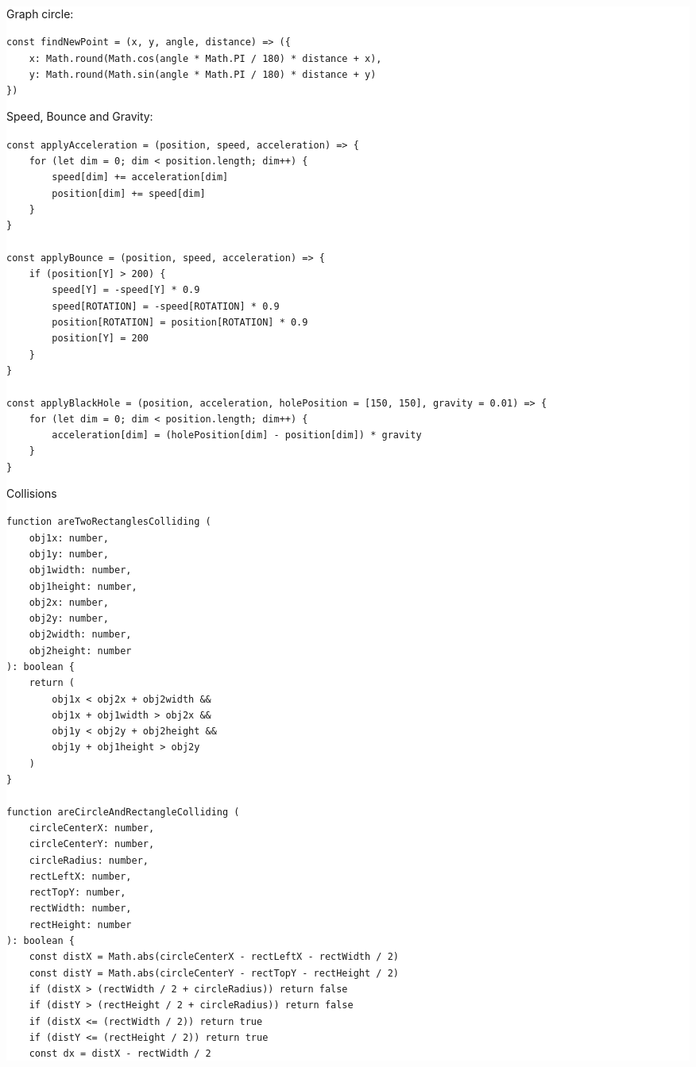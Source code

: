 Graph circle:

	const findNewPoint = (x, y, angle, distance) => ({
		x: Math.round(Math.cos(angle * Math.PI / 180) * distance + x),
		y: Math.round(Math.sin(angle * Math.PI / 180) * distance + y)
	})

Speed, Bounce and Gravity:

	const applyAcceleration = (position, speed, acceleration) => {
		for (let dim = 0; dim < position.length; dim++) {
			speed[dim] += acceleration[dim]
			position[dim] += speed[dim]
		}
	}

	const applyBounce = (position, speed, acceleration) => {
		if (position[Y] > 200) {
			speed[Y] = -speed[Y] * 0.9
			speed[ROTATION] = -speed[ROTATION] * 0.9
			position[ROTATION] = position[ROTATION] * 0.9
			position[Y] = 200
		}
	}

	const applyBlackHole = (position, acceleration, holePosition = [150, 150], gravity = 0.01) => {
		for (let dim = 0; dim < position.length; dim++) {
			acceleration[dim] = (holePosition[dim] - position[dim]) * gravity
		}
	}

Collisions

	function areTwoRectanglesColliding (
		obj1x: number,
		obj1y: number,
		obj1width: number,
		obj1height: number,
		obj2x: number,
		obj2y: number,
		obj2width: number,
		obj2height: number
	): boolean {
		return (
			obj1x < obj2x + obj2width &&
			obj1x + obj1width > obj2x &&
			obj1y < obj2y + obj2height &&
			obj1y + obj1height > obj2y
		)
	}

	function areCircleAndRectangleColliding (
		circleCenterX: number,
		circleCenterY: number,
		circleRadius: number,
		rectLeftX: number,
		rectTopY: number,
		rectWidth: number,
		rectHeight: number
	): boolean {
		const distX = Math.abs(circleCenterX - rectLeftX - rectWidth / 2)
		const distY = Math.abs(circleCenterY - rectTopY - rectHeight / 2)
		if (distX > (rectWidth / 2 + circleRadius)) return false
		if (distY > (rectHeight / 2 + circleRadius)) return false
		if (distX <= (rectWidth / 2)) return true
		if (distY <= (rectHeight / 2)) return true
		const dx = distX - rectWidth / 2